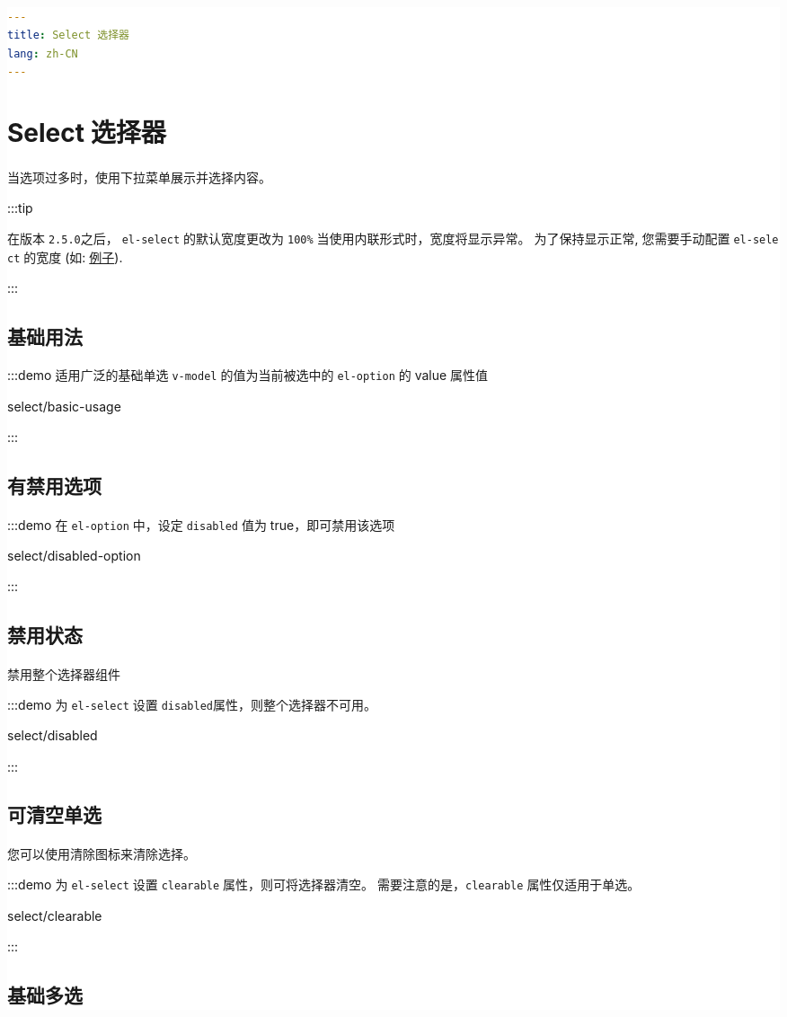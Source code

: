 ```yaml
---
title: Select 选择器
lang: zh-CN
---
```


# Select 选择器

当选项过多时，使用下拉菜单展示并选择内容。

:::tip

在版本 `2.5.0`之后， `el-select` 的默认宽度更改为 `100%` 当使用内联形式时，宽度将显示异常。 为了保持显示正常, 您需要手动配置 `el-select` 的宽度 (如: [例子](https://github.com/element-plus/element-plus/issues/15834#issuecomment-1936919229)).

:::

## 基础用法

:::demo 适用广泛的基础单选 `v-model` 的值为当前被选中的 `el-option` 的 value 属性值

select/basic-usage

:::

## 有禁用选项

:::demo 在 `el-option` 中，设定 `disabled` 值为 true，即可禁用该选项

select/disabled-option

:::

## 禁用状态

禁用整个选择器组件

:::demo 为 `el-select` 设置 `disabled`属性，则整个选择器不可用。

select/disabled

:::

## 可清空单选

您可以使用清除图标来清除选择。

:::demo 为 `el-select` 设置 `clearable` 属性，则可将选择器清空。 需要注意的是，`clearable` 属性仅适用于单选。

select/clearable

:::

## 基础多选
